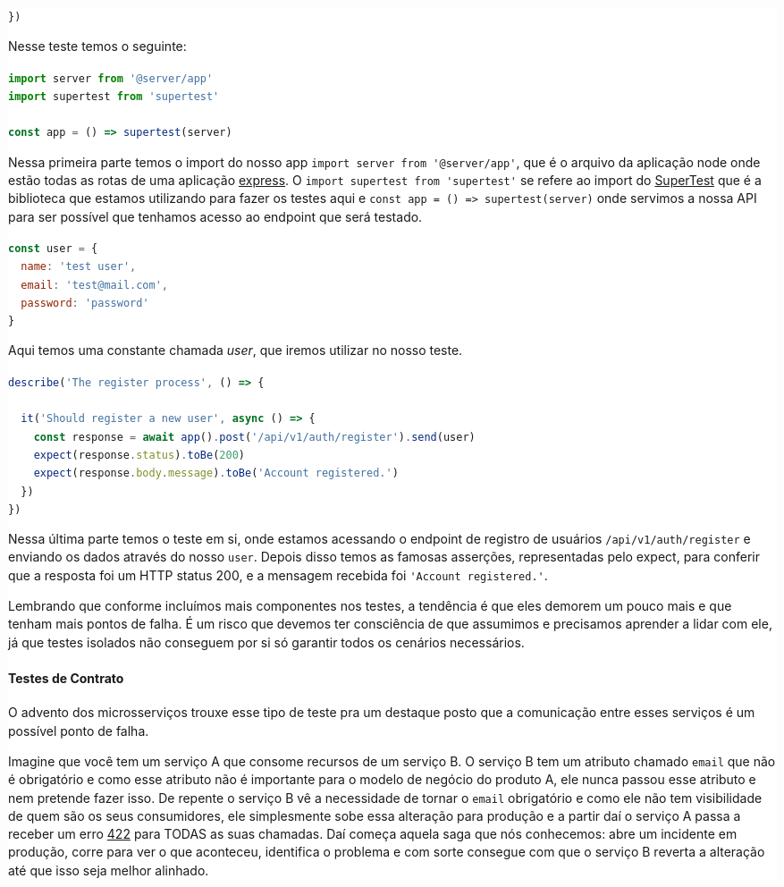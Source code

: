 ```javascript
})
```

Nesse teste temos o seguinte:

```javascript
import server from '@server/app'
import supertest from 'supertest'

const app = () => supertest(server)
```

Nessa primeira parte temos o import do nosso app `import server from '@server/app'`, que é o arquivo da aplicação node onde estão todas as rotas de uma aplicação [express](https://expressjs.com/pt-br/). O `import supertest from 'supertest'` se refere ao import do [SuperTest](https://github.com/visionmedia/supertest) que é a biblioteca que estamos utilizando para fazer os testes aqui e `const app = () => supertest(server)` onde servimos a nossa API para ser possível que tenhamos acesso ao endpoint que será testado.

```javascript
const user = {
  name: 'test user',
  email: 'test@mail.com',
  password: 'password'
}
```

Aqui temos uma constante chamada *user*, que iremos utilizar no nosso teste. 

```javascript
describe('The register process', () => {

  it('Should register a new user', async () => {
    const response = await app().post('/api/v1/auth/register').send(user)
    expect(response.status).toBe(200)
    expect(response.body.message).toBe('Account registered.')
  })
})
```

Nessa última parte temos o teste em si, onde estamos acessando o endpoint de registro de usuários `/api/v1/auth/register` e enviando os dados através do nosso `user`. Depois disso temos as famosas asserções, representadas pelo expect, para conferir que a resposta foi um HTTP status 200, e a mensagem recebida foi `'Account registered.'`.

Lembrando que conforme incluímos mais componentes nos testes, a tendência é que eles demorem um pouco mais e que tenham mais pontos de falha. É um risco que devemos ter consciência de que assumimos e precisamos aprender a lidar com ele, já que testes isolados não conseguem por si só garantir todos os cenários necessários.

#### Testes de Contrato

O advento dos microsserviços trouxe esse tipo de teste pra um destaque posto que a comunicação entre esses serviços é um possível ponto de falha.

Imagine que você tem um serviço A que consome recursos de um serviço B. O serviço B tem um atributo chamado `email` que não é obrigatório e como esse atributo não é importante para o modelo de negócio do produto A, ele nunca passou esse atributo e nem pretende fazer isso. De repente o serviço B vê a necessidade de tornar o `email` obrigatório e como ele não tem visibilidade de quem são os seus consumidores, ele simplesmente sobe essa alteração para produção e a partir daí o serviço A passa a receber um erro [422](https://httpstatuses.com/422) para TODAS as suas chamadas. Daí começa aquela saga que nós conhecemos: abre um incidente em produção, corre para ver o que aconteceu, identifica o problema e com sorte consegue com que o serviço B reverta a alteração até que isso seja melhor alinhado.
